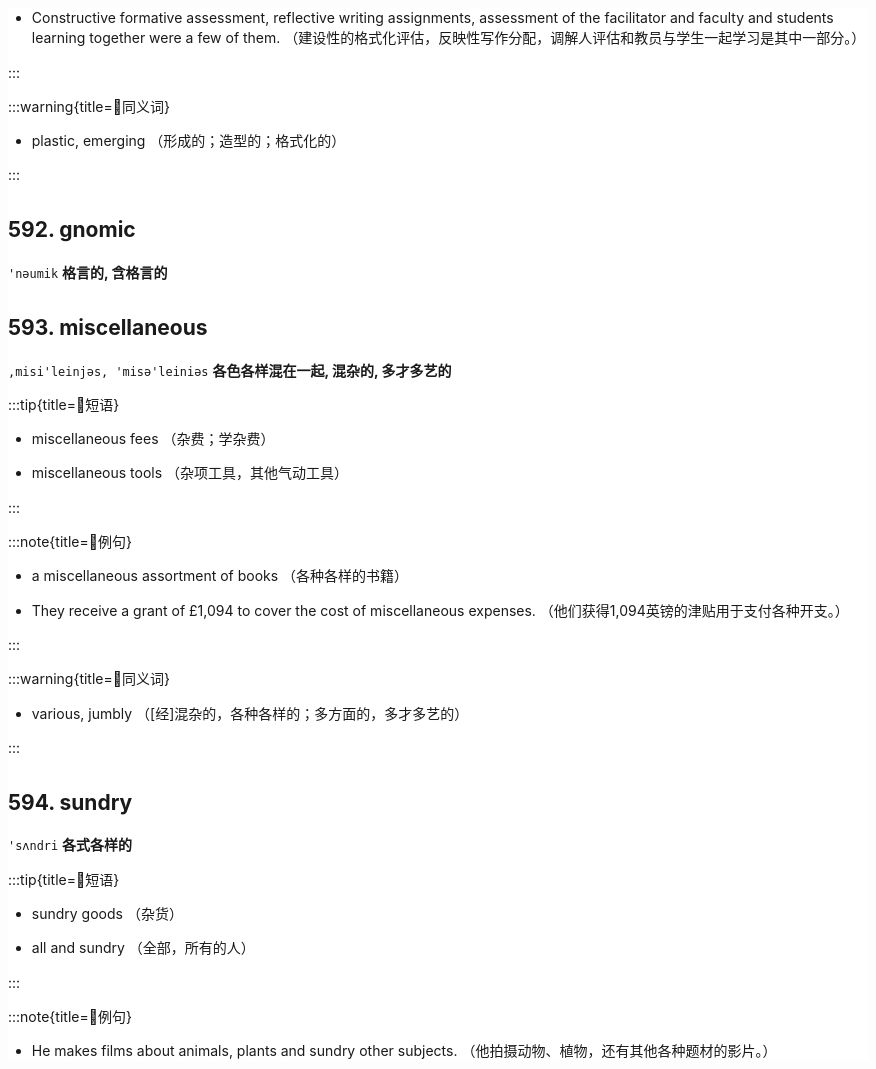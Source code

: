 - Constructive formative assessment, reflective writing assignments, assessment of the facilitator and faculty and students learning together were a few of them. （建设性的格式化评估，反映性写作分配，调解人评估和教员与学生一起学习是其中一部分。）

:::

:::warning{title=🤔同义词}

- plastic, emerging （形成的；造型的；格式化的）

:::


## 592. gnomic

`'nəumik`  **格言的, 含格言的**

## 593. miscellaneous

`,misi'leinjəs, 'misə'leiniəs`  **各色各样混在一起, 混杂的, 多才多艺的**

:::tip{title=🤩短语}

- miscellaneous fees （杂费；学杂费）

- miscellaneous tools （杂项工具，其他气动工具）

:::

:::note{title=🎤例句}

- a miscellaneous assortment of books （各种各样的书籍）

- They receive a grant of £1,094 to cover the cost of miscellaneous expenses. （他们获得1,094英镑的津贴用于支付各种开支。）

:::

:::warning{title=🤔同义词}

- various, jumbly （[经]混杂的，各种各样的；多方面的，多才多艺的）

:::


## 594. sundry

`'sʌndri`  **各式各样的**

:::tip{title=🤩短语}

- sundry goods （杂货）

- all and sundry （全部，所有的人）

:::

:::note{title=🎤例句}

- He makes films about animals, plants and sundry other subjects. （他拍摄动物、植物，还有其他各种题材的影片。）
